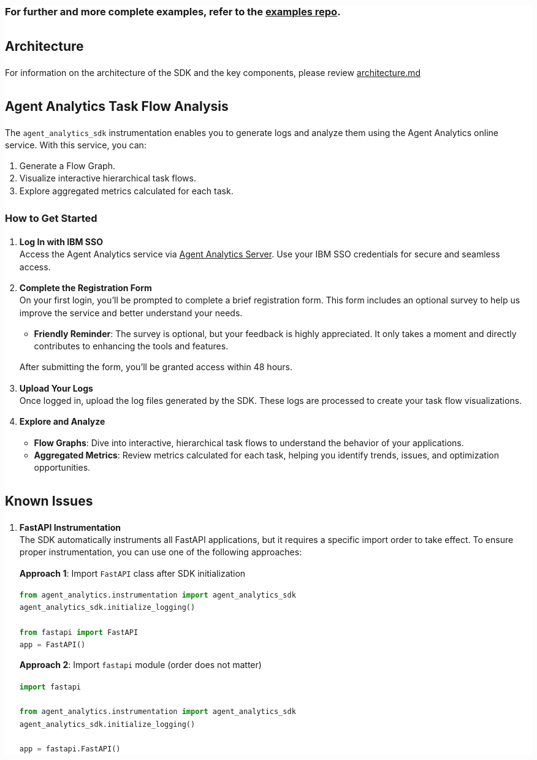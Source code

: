 
### For further and more complete examples, refer to the [examples repo](https://github.ibm.com/agent-analytics/examples).

## Architecture
For information on the architecture of the SDK and the key components, please review [architecture.md](docs/architecture.md)

## Agent Analytics Task Flow Analysis

The `agent_analytics_sdk` instrumentation enables you to generate logs and analyze them using the Agent Analytics online service. With this service, you can:

1. Generate a Flow Graph.
2. Visualize interactive hierarchical task flows.
3. Explore aggregated metrics calculated for each task.


### How to Get Started

1. **Log In with IBM SSO**  
   Access the Agent Analytics service via [Agent Analytics Server](https://dashboard-agent-analytics.agent-analytics-9ca4d14d48413d18ce61b80811ba4308-0000.us-south.containers.appdomain.cloud/). Use your IBM SSO credentials for secure and seamless access.

2. **Complete the Registration Form**  
   On your first login, you’ll be prompted to complete a brief registration form. This form includes an optional survey to help us improve the service and better understand your needs.  
   - **Friendly Reminder**: The survey is optional, but your feedback is highly appreciated. It only takes a moment and directly contributes to enhancing the tools and features.  
  
   After submitting the form, you’ll be granted access within 48 hours.

3. **Upload Your Logs**  
   Once logged in, upload the log files generated by the SDK. These logs are processed to create your task flow visualizations.

4. **Explore and Analyze**  
   - **Flow Graphs**: Dive into interactive, hierarchical task flows to understand the behavior of your applications.  
   - **Aggregated Metrics**: Review metrics calculated for each task, helping you identify trends, issues, and optimization opportunities.

## Known Issues
1. **FastAPI Instrumentation**  
   The SDK automatically instruments all FastAPI applications, but it requires a specific import order to take effect. To ensure proper instrumentation, you can use one of the following approaches:

   **Approach 1**: Import `FastAPI` class after SDK initialization
   ```python
   from agent_analytics.instrumentation import agent_analytics_sdk
   agent_analytics_sdk.initialize_logging()

   from fastapi import FastAPI
   app = FastAPI()
   ```
   **Approach 2**: Import `fastapi` module (order does not matter)
   ```python
   import fastapi

   from agent_analytics.instrumentation import agent_analytics_sdk
   agent_analytics_sdk.initialize_logging()

   app = fastapi.FastAPI()
   ```